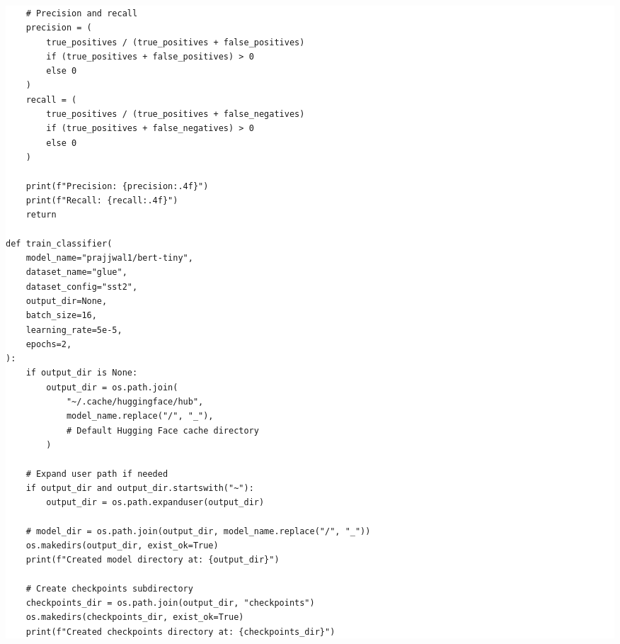        # Precision and recall
        precision = (
            true_positives / (true_positives + false_positives)
            if (true_positives + false_positives) > 0
            else 0
        )
        recall = (
            true_positives / (true_positives + false_negatives)
            if (true_positives + false_negatives) > 0
            else 0
        )

        print(f"Precision: {precision:.4f}")
        print(f"Recall: {recall:.4f}")
        return

    def train_classifier(
        model_name="prajjwal1/bert-tiny",
        dataset_name="glue",
        dataset_config="sst2",
        output_dir=None,
        batch_size=16,
        learning_rate=5e-5,
        epochs=2,
    ):
        if output_dir is None:
            output_dir = os.path.join(
                "~/.cache/huggingface/hub",
                model_name.replace("/", "_"),
                # Default Hugging Face cache directory
            )

        # Expand user path if needed
        if output_dir and output_dir.startswith("~"):
            output_dir = os.path.expanduser(output_dir)

        # model_dir = os.path.join(output_dir, model_name.replace("/", "_"))
        os.makedirs(output_dir, exist_ok=True)
        print(f"Created model directory at: {output_dir}")

        # Create checkpoints subdirectory
        checkpoints_dir = os.path.join(output_dir, "checkpoints")
        os.makedirs(checkpoints_dir, exist_ok=True)
        print(f"Created checkpoints directory at: {checkpoints_dir}")
